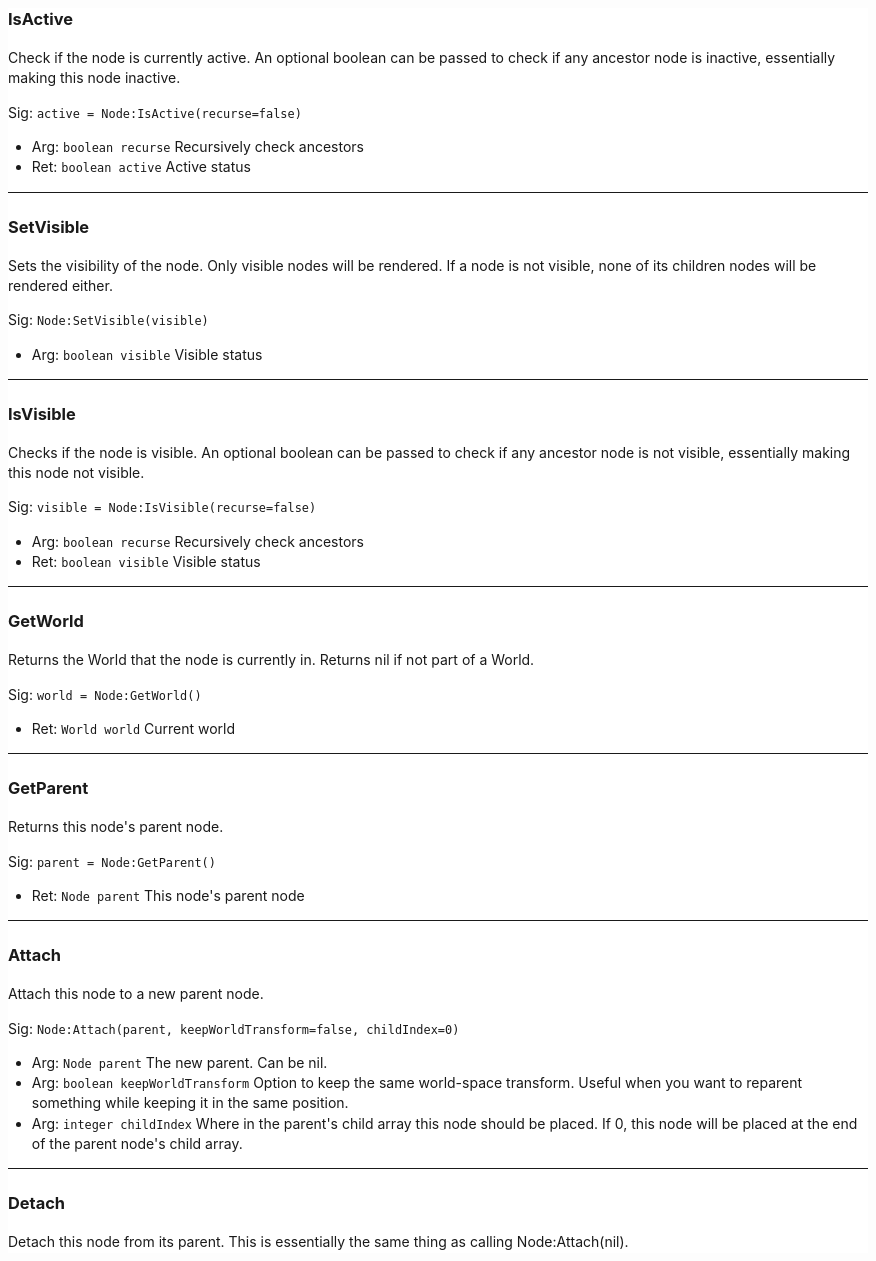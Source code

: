 ### IsActive
Check if the node is currently active. An optional boolean can be passed to check if any ancestor node is inactive, essentially making this node inactive.

Sig: `active = Node:IsActive(recurse=false)`
 - Arg: `boolean recurse` Recursively check ancestors
 - Ret: `boolean active` Active status
---
### SetVisible
Sets the visibility of the node. Only visible nodes will be rendered. If a node is not visible, none of its children nodes will be rendered either.

Sig: `Node:SetVisible(visible)`
 - Arg: `boolean visible` Visible status
---
### IsVisible
Checks if the node is visible. An optional boolean can be passed to check if any ancestor node is not visible, essentially making this node not visible.

Sig: `visible = Node:IsVisible(recurse=false)`
 - Arg: `boolean recurse` Recursively check ancestors
 - Ret: `boolean visible` Visible status
---
### GetWorld
Returns the World that the node is currently in. Returns nil if not part of a World.

Sig: `world = Node:GetWorld()`
 - Ret: `World world` Current world 
---
### GetParent
Returns this node's parent node.

Sig: `parent = Node:GetParent()`
 - Ret: `Node parent` This node's parent node 
---
### Attach
Attach this node to a new parent node.

Sig: `Node:Attach(parent, keepWorldTransform=false, childIndex=0)`
 - Arg: `Node parent` The new parent. Can be nil.
 - Arg: `boolean keepWorldTransform` Option to keep the same world-space transform. Useful when you want to reparent something while keeping it in the same position.
 - Arg: `integer childIndex` Where in the parent's child array this node should be placed. If 0, this node will be placed at the end of the parent node's child array. 
---
### Detach
Detach this node from its parent. This is essentially the same thing as calling Node:Attach(nil).
